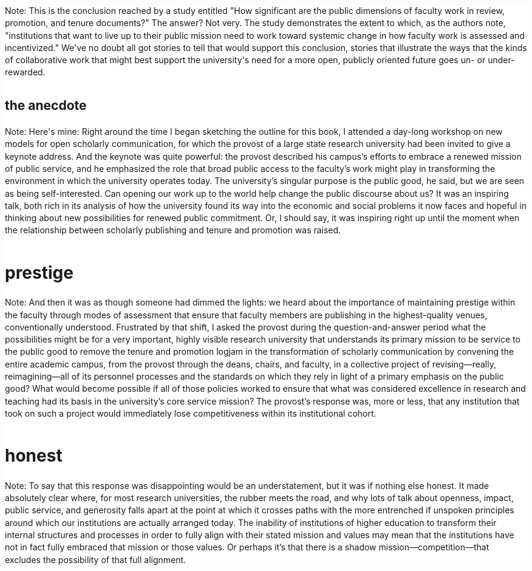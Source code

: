 Note: This is the conclusion reached by a study entitled "How significant are the public dimensions of faculty work in review, promotion, and tenure documents?" The answer? Not very. The study demonstrates the extent to which, as the authors note, "institutions that want to live up to their public mission need to work toward systemic change in how faculty work is assessed and incentivized." We've no doubt all got stories to tell that would support this conclusion, stories that illustrate the ways that the kinds of collaborative work that might best support the university's need for a more open, publicly oriented future goes un- or under-rewarded.


## the anecdote

Note: Here's mine: Right around the time I began sketching the outline for this book, I attended a day-long workshop on new models for open scholarly communication, for which the provost of a large state research university had been invited to give a keynote address.  And the keynote was quite powerful: the provost described his campus’s efforts to embrace a renewed mission of public service, and he emphasized the role that broad public access to the faculty’s work might play in transforming the environment in which the university operates today. The university’s singular purpose is the public good, he said, but we are seen as being self-interested. Can opening our work up to the world help change the public discourse about us? It was an inspiring talk, both rich in its analysis of how the university found its way into the economic and social problems it now faces and hopeful in thinking about new possibilities for renewed public commitment. Or, I should say, it was inspiring right up until the moment when the relationship between scholarly publishing and tenure and promotion was raised.


# prestige

Note: And then it was as though someone had dimmed the lights: we heard about the importance of maintaining prestige within the faculty through modes of assessment that ensure that faculty members are publishing in the highest-quality venues, conventionally understood. Frustrated by that shift, I asked the provost during the question-and-answer period what the possibilities might be for a very important, highly visible research university that understands its primary mission to be service to the public good to remove the tenure and promotion logjam in the transformation of scholarly communication by convening the entire academic campus, from the provost through the deans, chairs, and faculty, in a collective project of revising—really, reimagining—all of its personnel processes and the standards on which they rely in light of a primary emphasis on the public good? What would become possible if all of those policies worked to ensure that what was considered excellence in research and teaching had its basis in the university’s core service mission? The provost’s response was, more or less, that any institution that took on such a project would immediately lose competitiveness within its institutional cohort.


# honest

Note: To say that this response was disappointing would be an understatement, but it was if nothing else honest. It made absolutely clear where, for most research universities, the rubber meets the road, and why lots of talk about openness, impact, public service, and generosity falls apart at the point at which it crosses paths with the more entrenched if unspoken principles around which our institutions are actually arranged today. The inability of institutions of higher education to transform their internal structures and processes in order to fully align with their stated mission and values may mean that the institutions have not in fact fully embraced that mission or those values. Or perhaps it’s that there is a shadow mission—competition—that excludes the possibility of that full alignment.
